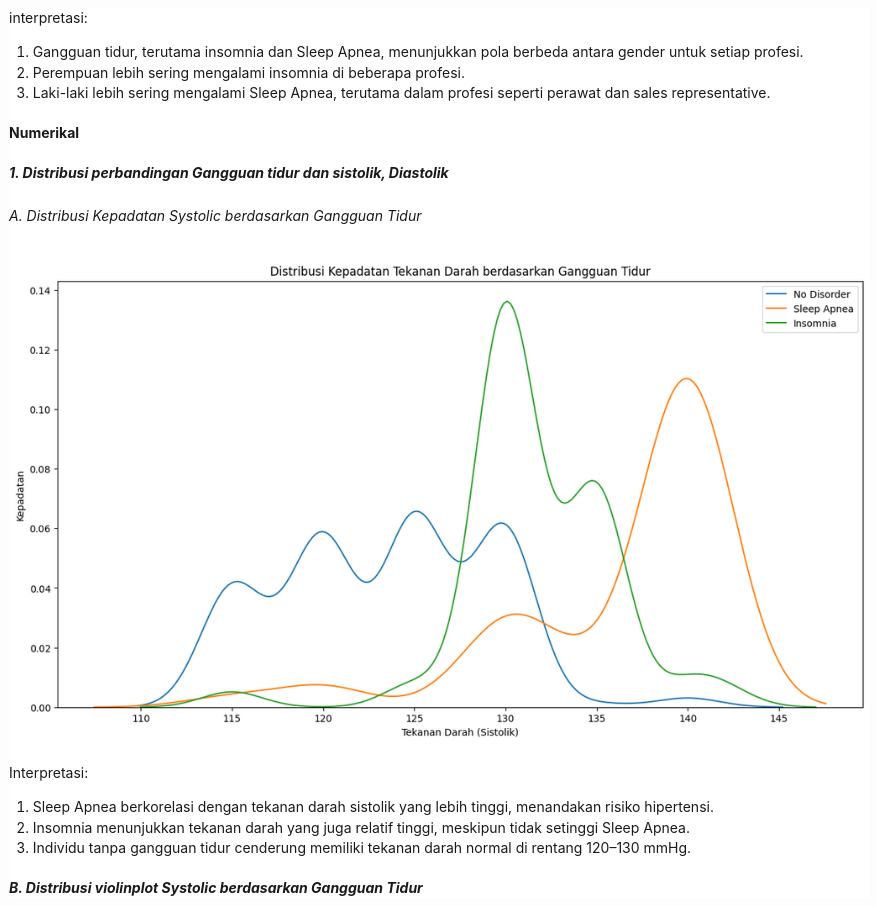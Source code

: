 interpretasi:

   1. Gangguan tidur, terutama insomnia dan Sleep Apnea, menunjukkan pola berbeda antara gender untuk setiap profesi.
   2. Perempuan lebih sering mengalami insomnia di beberapa profesi.
   3. Laki-laki lebih sering mengalami Sleep Apnea, terutama dalam profesi seperti perawat dan sales representative.

#### Numerikal

##### 1. Distribusi perbandingan Gangguan tidur dan sistolik, Diastolik

###### A. Distribusi Kepadatan Systolic berdasarkan Gangguan Tidur


<img src = "Gambar/gambar08.png" alt="Distribusi Kepadatan Systolic berdasarkan Gangguan Tidur"/>

Interpretasi:

   1. Sleep Apnea berkorelasi dengan tekanan darah sistolik yang lebih tinggi, menandakan risiko hipertensi.
   2. Insomnia menunjukkan tekanan darah yang juga relatif tinggi, meskipun tidak setinggi Sleep Apnea.
   3. Individu tanpa gangguan tidur cenderung memiliki tekanan darah normal di rentang 120–130 mmHg.

##### B. Distribusi violinplot Systolic berdasarkan Gangguan Tidur
